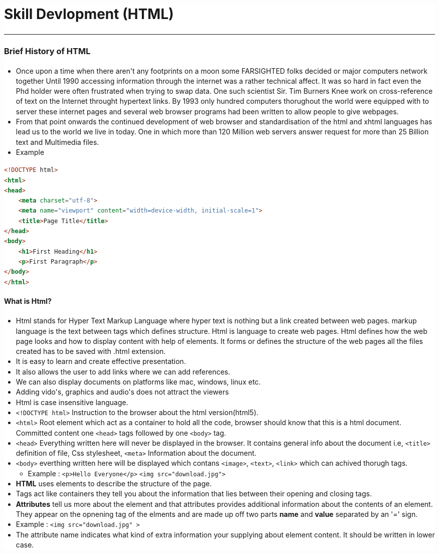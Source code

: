 # Skill Devlopment (HTML)
---

### Brief History of HTML
* Once upon a time when there aren't any footprints on a moon some FARSIGHTED folks decided or major computers network together Until 1990 accessing information through the internet was a rather technical affect. It was so hard in fact even the Phd holder were often frustrated when trying to swap data. One such scientist Sir. Tim Burners Knee work on cross-reference of text on the Internet throught hypertext links. By 1993 only hundred computers thorughout the world were equipped with to server these internet pages and several web browser programs had been written to allow people to give webpages.
* From that point onwards the continued development of web browser and standardisation of the html and xhtml languages has lead us to the world we live in today. One in which more than 120 Million web servers answer request for more than 25 Billion text and Multimedia files.
* Example

```html
<!DOCTYPE html>
<html>
<head>
    <meta charset="utf-8">
    <meta name="viewport" content="width=device-width, initial-scale=1">
    <title>Page Title</title>
</head>
<body>
    <h1>First Heading</h1>
    <p>First Paragraph</p>
</body>
</html>
```

#### What is Html?
* Html stands for Hyper Text Markup Language where hyper text is nothing but a link created between web pages. markup language is the text between tags which defines structure. Html is language to create web pages. Html defines how the web page looks and how to display content with help of elements. It forms or defines the structure of the web pages all the files created has to be saved with .html extension.
* It is easy to learn and create effective presentation.
* It also allows the user to add links where we can add references.
* We can also display documents on platforms like mac, windows, linux etc.
* Adding vido's, graphics and audio's does not attract the viewers 
* Html is case insensitive language.
* `<!DOCTYPE html>` Instruction to the browser about the html version(html5).
* `<html>` Root element which act as a container to hold all the code, browser should know that this is a html document. Committed content one `<head>` tags followed by one `<body>` tag.
* `<head>` Everything written here will never be displayed in the browser. It contains general info about the document i.e, `<title>` definition of file, Css stylesheet, `<meta>` Information about the document.
* `<body>` everthing written here will be displayed which contans `<image>`, `<text>`, `<link>` which can achived thorugh tags.
    * Example : `<p>Hello Everyone</p>`
                `<img src="download.jpg">`
* **HTML** uses elements to describe the structure of the page.
* Tags act like containers they tell you about the information that lies between their opening and closing tags.
* **Attributes** tell us more about the element and that attributes provides additional information about the contents of an element. They appear on the opnening tag of the elments and are made up off two parts **name** and **value** separated by an '=' sign.  
* Example : ```<img src="download.jpg" >```
*  The attribute name indicates what kind of extra information your supplying about element content. It should be written in lower case.